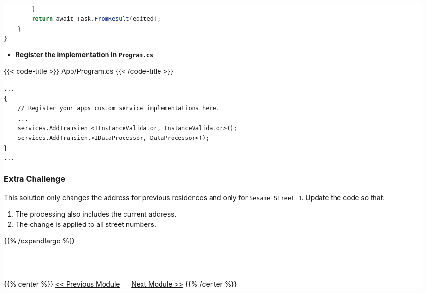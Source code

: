 ```csharp
        }
        return await Task.FromResult(edited);
    }
}
```

* **Register the implementation in `Program.cs`**

{{< code-title >}}
App/Program.cs
{{< /code-title >}}

```csharp{hl_lines="8"}
...
{
    // Register your apps custom service implementations here.
    ...
    services.AddTransient<IInstanceValidator, InstanceValidator>();
    services.AddTransient<IDataProcessor, DataProcessor>();
}
...
```

### Extra Challenge

This solution only changes the address for previous residences and only for `Sesame Street 1`.
Update the code so that:

1. The processing also includes the current address.
2. The change is applied to all street numbers.

{{% /expandlarge %}}

<br><br>

{{% center %}}
[<< Previous Module](../modul5/)      [Next Module >>](../modul7/)
{{% /center %}}